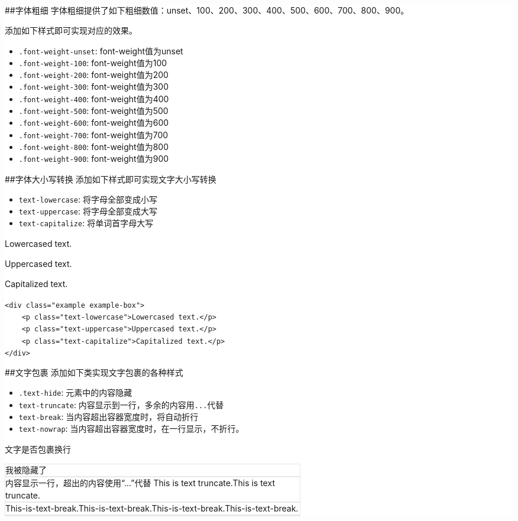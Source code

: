 ##字体粗细
字体粗细提供了如下粗细数值：unset、100、200、300、400、500、600、700、800、900。

添加如下样式即可实现对应的效果。

* `.font-weight-unset`: font-weight值为unset
* `.font-weight-100`: font-weight值为100
* `.font-weight-200`: font-weight值为200
* `.font-weight-300`: font-weight值为300
* `.font-weight-400`: font-weight值为400
* `.font-weight-500`: font-weight值为500
* `.font-weight-600`: font-weight值为600
* `.font-weight-700`: font-weight值为700
* `.font-weight-800`: font-weight值为800
* `.font-weight-900`: font-weight值为900

##字体大小写转换
添加如下样式即可实现文字大小写转换

* `text-lowercase`: 将字母全部变成小写
* `text-uppercase`: 将字母全部变成大写
* `text-capitalize`: 将单词首字母大写
<div class="example-content"><div class="example example-box">
	<p class="text-lowercase">Lowercased text.</p>
	<p class="text-uppercase">Uppercased text.</p>
	<p class="text-capitalize">Capitalized text.</p>
</div>
</div>
<div class="examples-code"><pre><code>&lt;div class="example example-box">
	&lt;p class="text-lowercase">Lowercased text.&lt;/p>
	&lt;p class="text-uppercase">Uppercased text.&lt;/p>
	&lt;p class="text-capitalize">Capitalized text.&lt;/p>
&lt;/div></code></pre>
</div>

##文字包裹
添加如下类实现文字包裹的各种样式

* `.text-hide`: 元素中的内容隐藏
* `text-truncate`: 内容显示到一行，多余的内容用`...`代替
* `text-break`: 当内容超出容器宽度时，将自动折行
* `text-nowrap`: 当内容超出容器宽度时，在一行显示，不折行。
<div class="example-content"><style>.vertical-align-bottom.u-button {
    vertical-align: bottom;
}
</style></div>
<div class="example-content"><p>文字是否包裹换行</p>
<div class="example example-box u-container-fluid " style="width:500px">
    <div class="u-row">
        <div class="u-col-md-3">
            <div class="text-hide h" style="border:1px solid #e6e8ea;">
                我被隐藏了
            </div>
        </div>
        <div class="u-col-md-3">
            <div class="text-truncate h" style="border:1px solid #e6e8ea;">
                内容显示一行，超出的内容使用“...”代替 This is text truncate.This is text truncate.
            </div>
        </div>
        <div class="u-col-md-3">
            <div class="text-break h " style="border:1px solid #e6e8ea;">
                This-is-text-break.This-is-text-break.This-is-text-break.This-is-text-break.
            </div>
        </div>
        <div class="u-col-md-3">
            <div class="text-nowrap h" style="border:1px solid #e6e8ea;overflow: hidden;">